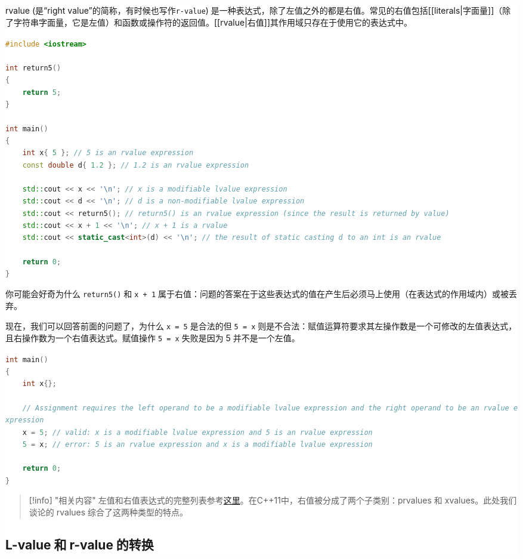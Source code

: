 rvalue (是“right value”的简称，有时候也写作`r-value`) 是一种表达式，除了左值之外的都是右值。常见的右值包括[[literals|字面量]]（除了字符串字面量，它是左值）和函数或操作符的返回值。[[rvalue|右值]]其作用域只存在于使用它的表达式中。

```cpp
#include <iostream>

int return5()
{
    return 5;
}

int main()
{
    int x{ 5 }; // 5 is an rvalue expression
    const double d{ 1.2 }; // 1.2 is an rvalue expression

    std::cout << x << '\n'; // x is a modifiable lvalue expression
    std::cout << d << '\n'; // d is a non-modifiable lvalue expression
    std::cout << return5(); // return5() is an rvalue expression (since the result is returned by value)
    std::cout << x + 1 << '\n'; // x + 1 is a rvalue
    std::cout << static_cast<int>(d) << '\n'; // the result of static casting d to an int is an rvalue

    return 0;
}
```

你可能会好奇为什么 `return5()` 和 `x + 1` 属于右值：问题的答案在于这些表达式的值在产生后必须马上使用（在表达式的作用域内）或被丢弃。

现在，我们可以回答前面的问题了，为什么 `x = 5` 是合法的但 `5 = x` 则是不合法：赋值运算符要求其左操作数是一个可修改的左值表达式，且右操作数为一个右值表达式。赋值操作 `5 = x` 失败是因为 5 并不是一个左值。


```cpp
int main()
{
    int x{};

    // Assignment requires the left operand to be a modifiable lvalue expression and the right operand to be an rvalue expression
    x = 5; // valid: x is a modifiable lvalue expression and 5 is an rvalue expression
    5 = x; // error: 5 is an rvalue expression and x is a modifiable lvalue expression

    return 0;
}
```


> [!info] "相关内容"
> 左值和右值表达式的完整列表参考[这里](https://en.cppreference.com/w/cpp/language/value_category)。在C++11中，右值被分成了两个子类别：prvalues 和 xvalues。此处我们谈论的 rvalues 综合了这两种类型的特点。
	

## L-value 和 r-value 的转换
